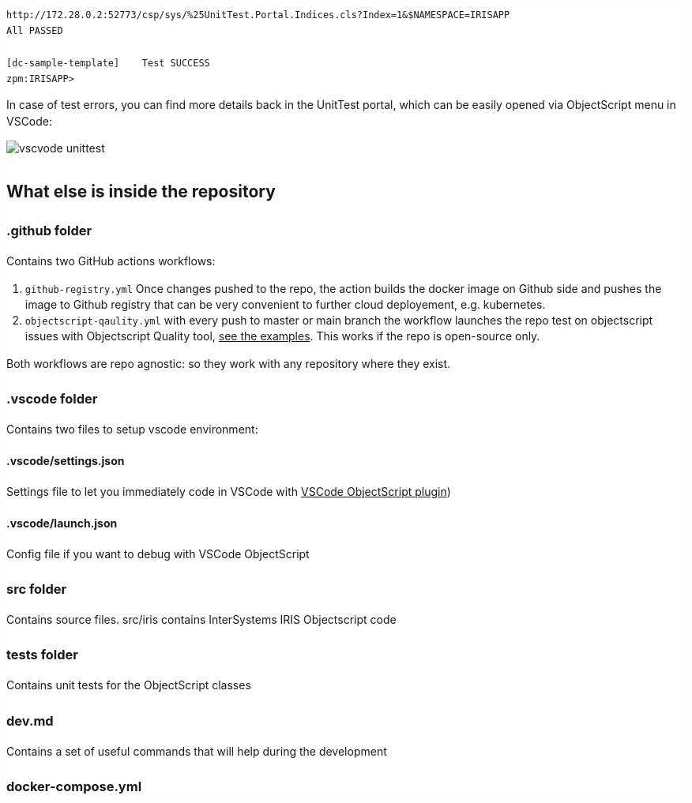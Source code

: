```
http://172.28.0.2:52773/csp/sys/%25UnitTest.Portal.Indices.cls?Index=1&$NAMESPACE=IRISAPP
All PASSED

[dc-sample-template]    Test SUCCESS
zpm:IRISAPP>
```

In case of test errors, you can find more details back in the UnitTest portal, which can be easily opened via ObjectScript menu in VSCode:

![vscvode unittest](https://user-images.githubusercontent.com/2781759/152678943-7d9d9696-e26a-449f-b1d7-f924528c8e3a.png)

## What else is inside the repository

### .github folder

Contains two GitHub actions workflows: 
1. `github-registry.yml` 
    Once changes pushed to the repo, the action builds the docker image on Github side and pushes the image to Github registry that can be very convenient to further cloud deployement, e.g. kubernetes.
2. `objectscript-qaulity.yml`
    with every push to master or main branch the workflow launches the repo test on objectscript issues with Objectscript Quality tool, [see the examples](https://community.objectscriptquality.com/projects?sort=-analysis_date). This works if the repo is open-source only.

Both workflows are repo agnostic: so they work with any repository where they exist.

### .vscode folder
Contains two files to setup vscode environment:

#### .vscode/settings.json

Settings file to let you immediately code in VSCode with [VSCode ObjectScript plugin](https://marketplace.visualstudio.com/items?itemName=daimor.vscode-objectscript))

#### .vscode/launch.json

Config file if you want to debug with VSCode ObjectScript

### src folder

Contains source files.
src/iris contains InterSystems IRIS Objectscript code

### tests folder
Contains unit tests for the ObjectScript classes

### dev.md

Contains a set of useful commands that will help during the development

### docker-compose.yml
